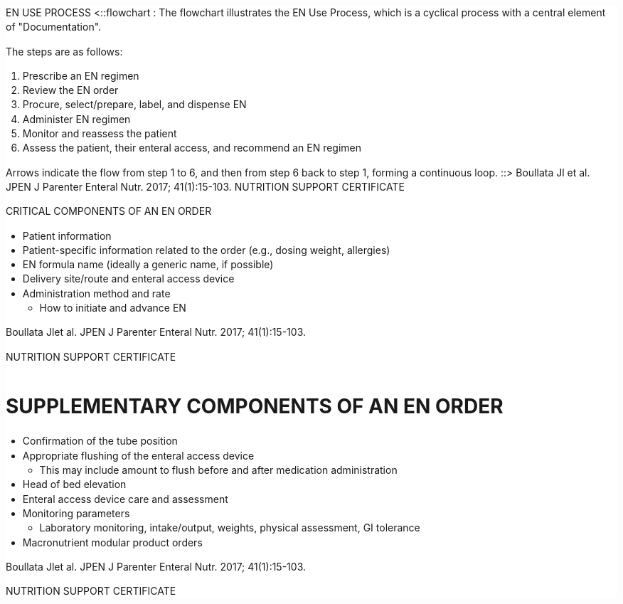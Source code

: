 <a id='5ee5ecdb-fa9f-4de6-bc80-430379559983'></a>

EN USE PROCESS
<::flowchart
: The flowchart illustrates the EN Use Process, which is a cyclical process with a central element of "Documentation".

The steps are as follows:
1. Prescribe an EN regimen
2. Review the EN order
3. Procure, select/prepare, label, and dispense EN
4. Administer EN regimen
5. Monitor and reassess the patient
6. Assess the patient, their enteral access, and recommend an EN regimen

Arrows indicate the flow from step 1 to 6, and then from step 6 back to step 1, forming a continuous loop.
::>
Boullata Jl et al. JPEN J Parenter Enteral Nutr. 2017; 41(1):15-103.
NUTRITION SUPPORT
CERTIFICATE

<a id='f43d8c89-2c6e-440c-ae46-9edd8b4226de'></a>

CRITICAL COMPONENTS OF AN EN ORDER

*   Patient information
*   Patient-specific information related to the order (e.g., dosing weight, allergies)
*   EN formula name (ideally a generic name, if possible)
*   Delivery site/route and enteral access device
*   Administration method and rate
    *   How to initiate and advance EN

Boullata Jlet al. JPEN J Parenter Enteral Nutr. 2017; 41(1):15-103.

NUTRITION SUPPORT
CERTIFICATE

<a id='79ccb5ab-fdef-4eed-a0d4-f48f0b7f5949'></a>

# SUPPLEMENTARY COMPONENTS OF AN EN ORDER

*   Confirmation of the tube position
*   Appropriate flushing of the enteral access device
    *   This may include amount to flush before and after medication administration
*   Head of bed elevation
*   Enteral access device care and assessment
*   Monitoring parameters
    *   Laboratory monitoring, intake/output, weights, physical assessment, GI tolerance
*   Macronutrient modular product orders

Boullata Jlet al. JPEN J Parenter Enteral Nutr. 2017; 41(1):15-103.

NUTRITION SUPPORT
CERTIFICATE
